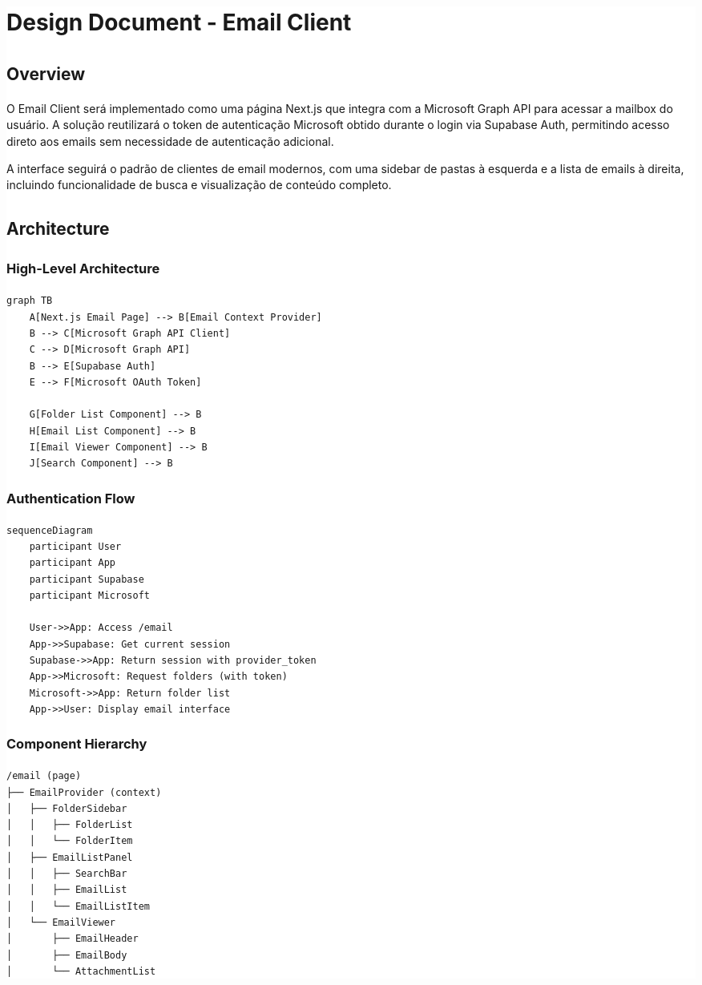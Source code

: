 # Design Document - Email Client

## Overview

O Email Client será implementado como uma página Next.js que integra com a Microsoft Graph API para acessar a mailbox do usuário. A solução reutilizará o token de autenticação Microsoft obtido durante o login via Supabase Auth, permitindo acesso direto aos emails sem necessidade de autenticação adicional.

A interface seguirá o padrão de clientes de email modernos, com uma sidebar de pastas à esquerda e a lista de emails à direita, incluindo funcionalidade de busca e visualização de conteúdo completo.

## Architecture

### High-Level Architecture

```mermaid
graph TB
    A[Next.js Email Page] --> B[Email Context Provider]
    B --> C[Microsoft Graph API Client]
    C --> D[Microsoft Graph API]
    B --> E[Supabase Auth]
    E --> F[Microsoft OAuth Token]
    
    G[Folder List Component] --> B
    H[Email List Component] --> B
    I[Email Viewer Component] --> B
    J[Search Component] --> B
```

### Authentication Flow

```mermaid
sequenceDiagram
    participant User
    participant App
    participant Supabase
    participant Microsoft
    
    User->>App: Access /email
    App->>Supabase: Get current session
    Supabase->>App: Return session with provider_token
    App->>Microsoft: Request folders (with token)
    Microsoft->>App: Return folder list
    App->>User: Display email interface
```

### Component Hierarchy

```
/email (page)
├── EmailProvider (context)
│   ├── FolderSidebar
│   │   ├── FolderList
│   │   └── FolderItem
│   ├── EmailListPanel
│   │   ├── SearchBar
│   │   ├── EmailList
│   │   └── EmailListItem
│   └── EmailViewer
│       ├── EmailHeader
│       ├── EmailBody
│       └── AttachmentList
```